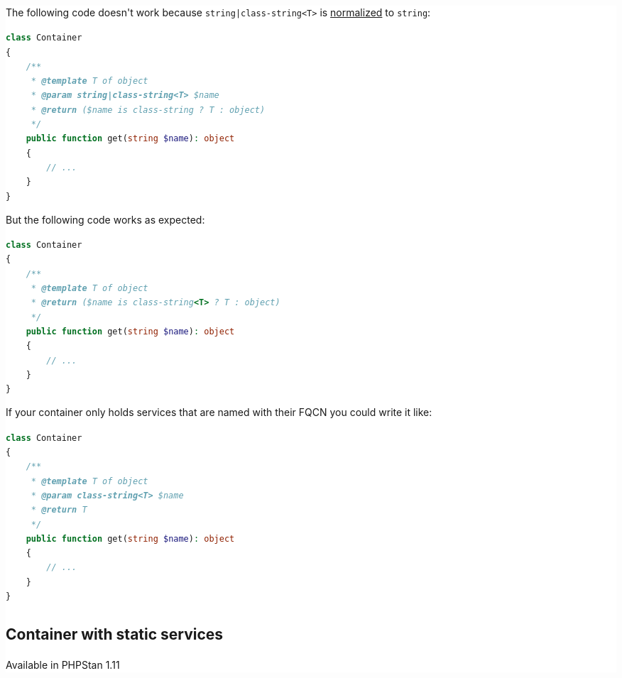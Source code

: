 The following code doesn't work because `string|class-string<T>` is [normalized](/developing-extensions/type-system#type-normalization) to `string`:

```php
class Container
{
	/**
	 * @template T of object
	 * @param string|class-string<T> $name
	 * @return ($name is class-string ? T : object)
	 */
	public function get(string $name): object
	{
		// ...
	}
}
```

But the following code works as expected:

```php
class Container
{
	/**
	 * @template T of object
	 * @return ($name is class-string<T> ? T : object)
	 */
	public function get(string $name): object
	{
		// ...
	}
}
```

If your container only holds services that are named with their FQCN you could write it like:

```php
class Container
{
	/**
	 * @template T of object
	 * @param class-string<T> $name
	 * @return T
	 */
	public function get(string $name): object
	{
		// ...
	}
}
```

Container with static services
----------------

<div class="text-xs inline-block border border-green-600 text-green-600 bg-green-100 rounded px-1 mb-4">Available in PHPStan 1.11</div>
